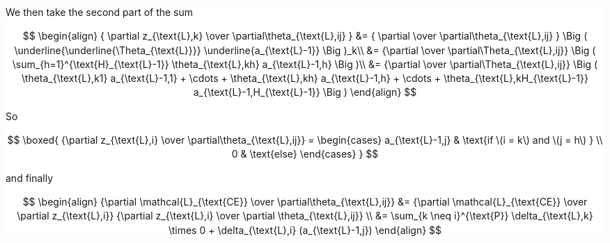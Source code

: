 We then take the second part of the sum

$$
\begin{align}
{
    \partial z_{\text{L},k}
    \over
    \partial\theta_{\text{L},ij}
}
&=
{
    \partial
    \over
    \partial\theta_{\text{L},ij}
}
\Big (
    \underline{\underline{\Theta_{\text{L}}}} \underline{a_{\text{L}-1}}
\Big )_k\\
&=
{\partial \over \partial\Theta_{\text{L},ij}}
\Big (
    \sum_{h=1}^{\text{H}_{\text{L}-1}} \theta_{\text{L},kh} a_{\text{L}-1,h}
\Big )\\
&=
{\partial \over \partial\Theta_{\text{L},ij}}
\Big (
    \theta_{\text{L},k1} a_{\text{L}-1,1} + \cdots + \theta_{\text{L},kh} a_{\text{L}-1,h} + \cdots + \theta_{\text{L},kH_{\text{L}-1}} a_{\text{L}-1,H_{\text{L}-1}}
\Big )
\end{align}
$$

So

$$
\boxed{
    {\partial z_{\text{L},i} \over \partial\theta_{\text{L},ij}}
    =
    \begin{cases}
        a_{\text{L}-1,j} & \text{if \(i = k\) and \(j = h\) } \\
        0 & \text{else}
    \end{cases}
}
$$

and finally

$$
\begin{align}
    {\partial \mathcal{L}_{\text{CE}} \over \partial\theta_{\text{L},ij}}
    &=
    {\partial \mathcal{L}_{\text{CE}} \over \partial z_{\text{L},i}}
    {\partial z_{\text{L},i} \over \partial \theta_{\text{L},ij}} \\
    &=
    \sum_{k \neq i}^{\text{P}} \delta_{\text{L},k} \times 0
    + \delta_{\text{L},i} (a_{\text{L}-1,j})
\end{align}
$$
